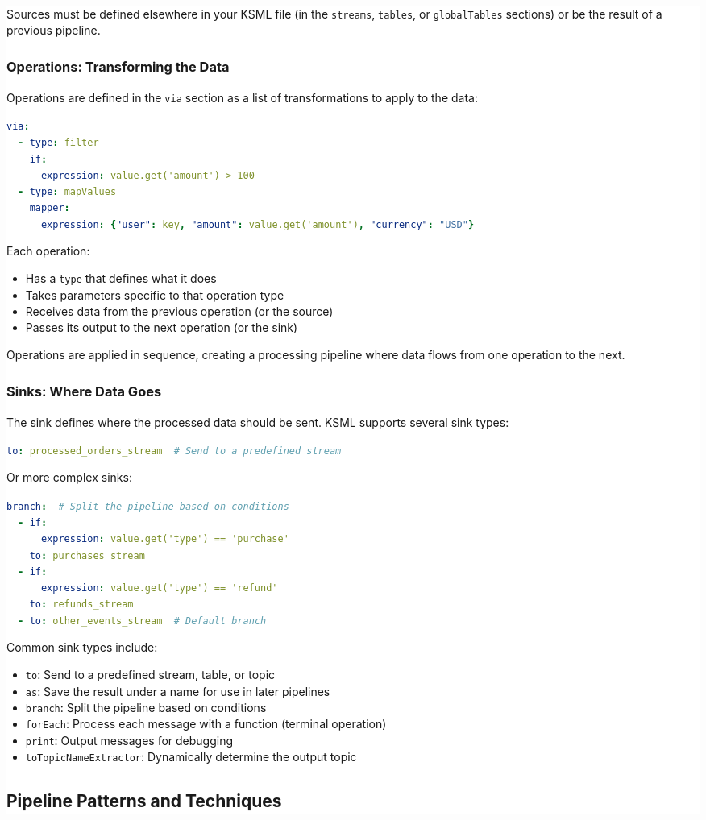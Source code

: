Sources must be defined elsewhere in your KSML file (in the `streams`, `tables`, or `globalTables` sections) or be the result of a previous pipeline.

### Operations: Transforming the Data

Operations are defined in the `via` section as a list of transformations to apply to the data:

```yaml
via:
  - type: filter
    if:
      expression: value.get('amount') > 100
  - type: mapValues
    mapper:
      expression: {"user": key, "amount": value.get('amount'), "currency": "USD"}
```

Each operation:
- Has a `type` that defines what it does
- Takes parameters specific to that operation type
- Receives data from the previous operation (or the source)
- Passes its output to the next operation (or the sink)

Operations are applied in sequence, creating a processing pipeline where data flows from one operation to the next.

### Sinks: Where Data Goes

The sink defines where the processed data should be sent. KSML supports several sink types:

```yaml
to: processed_orders_stream  # Send to a predefined stream
```

Or more complex sinks:

```yaml
branch:  # Split the pipeline based on conditions
  - if:
      expression: value.get('type') == 'purchase'
    to: purchases_stream
  - if:
      expression: value.get('type') == 'refund'
    to: refunds_stream
  - to: other_events_stream  # Default branch
```

Common sink types include:
- `to`: Send to a predefined stream, table, or topic
- `as`: Save the result under a name for use in later pipelines
- `branch`: Split the pipeline based on conditions
- `forEach`: Process each message with a function (terminal operation)
- `print`: Output messages for debugging
- `toTopicNameExtractor`: Dynamically determine the output topic

## Pipeline Patterns and Techniques
